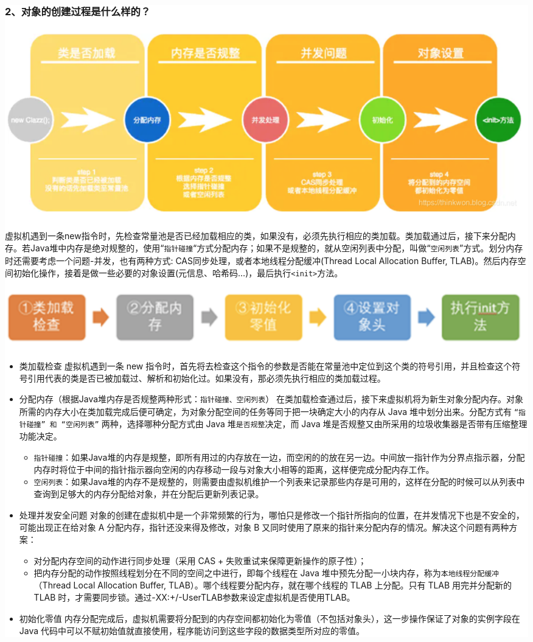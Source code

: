 ###  2、对象的创建过程是什么样的？

![image-20210603170810345](4.JVM.assets/image-20210603170810345.png)

虚拟机遇到一条new指令时，先检查常量池是否已经加载相应的类，如果没有，必须先执行相应的类加载。类加载通过后，接下来分配内存。若Java堆中内存是绝对规整的，使用“`指针碰撞`“方式分配内存；如果不是规整的，就从空闲列表中分配，叫做“`空闲列表`”方式。划分内存时还需要考虑一个问题-并发，也有两种方式: CAS同步处理，或者本地线程分配缓冲(Thread Local Allocation Buffer, TLAB)。然后内存空间初始化操作，接着是做一些必要的对象设置(元信息、哈希码…)，最后执行`<init>`方法。





![img](4.JVM.assets/20200412183326494.png)

* 类加载检查
  虚拟机遇到一条 new 指令时，首先将去检查这个指令的参数是否能在常量池中定位到这个类的符号引用，并且检查这个符号引用代表的类是否已被加载过、解析和初始化过。如果没有，那必须先执行相应的类加载过程。

* 分配内存（根据Java堆内存是否规整两种形式：`指针碰撞、空闲列表`）
  在类加载检查通过后，接下来虚拟机将为新生对象分配内存。对象所需的内存大小在类加载完成后便可确定，为对象分配空间的任务等同于把一块确定大小的内存从 Java 堆中划分出来。分配方式有 `“指针碰撞” 和 “空闲列表”` 两种，选择哪种分配方式由 Java 堆`是否规整`决定，而 Java 堆是否规整又由所采用的垃圾收集器是否带有压缩整理功能决定。
  * `指针碰撞`：如果Java堆的内存是规整，即所有用过的内存放在一边，而空闲的的放在另一边。中间放一指针作为分界点指示器，分配内存时将位于中间的指针指示器向空闲的内存移动一段与对象大小相等的距离，这样便完成分配内存工作。
  * `空闲列表`：如果Java堆的内存不是规整的，则需要由虚拟机维护一个列表来记录那些内存是可用的，这样在分配的时候可以从列表中查询到足够大的内存分配给对象，并在分配后更新列表记录。

* 处理并发安全问题
  对象的创建在虚拟机中是一个非常频繁的行为，哪怕只是修改一个指针所指向的位置，在并发情况下也是不安全的，可能出现正在给对象 A 分配内存，指针还没来得及修改，对象 B 又同时使用了原来的指针来分配内存的情况。解决这个问题有两种方案：
  * 对分配内存空间的动作进行同步处理（采用 CAS + 失败重试来保障更新操作的原子性）；
  * 把内存分配的动作按照线程划分在不同的空间之中进行，即每个线程在 Java 堆中预先分配一小块内存，称为`本地线程分配缓冲`（Thread Local Allocation Buffer, TLAB）。哪个线程要分配内存，就在哪个线程的 TLAB 上分配。只有 TLAB 用完并分配新的 TLAB 时，才需要同步锁。通过-XX:+/-UserTLAB参数来设定虚拟机是否使用TLAB。
* 初始化零值
  内存分配完成后，虚拟机需要将分配到的内存空间都初始化为零值（不包括对象头），这一步操作保证了对象的实例字段在 Java 代码中可以不赋初始值就直接使用，程序能访问到这些字段的数据类型所对应的零值。

